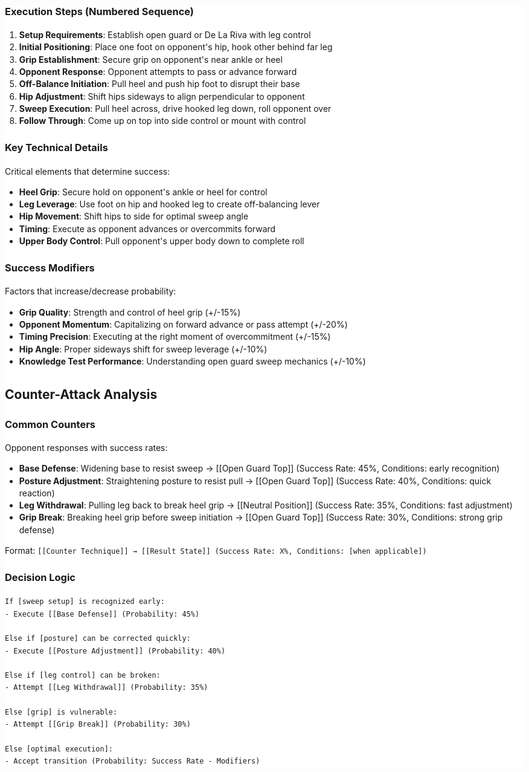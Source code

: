 ### Execution Steps (Numbered Sequence)
1. **Setup Requirements**: Establish open guard or De La Riva with leg control
2. **Initial Positioning**: Place one foot on opponent's hip, hook other behind far leg
3. **Grip Establishment**: Secure grip on opponent's near ankle or heel
4. **Opponent Response**: Opponent attempts to pass or advance forward
5. **Off-Balance Initiation**: Pull heel and push hip foot to disrupt their base
6. **Hip Adjustment**: Shift hips sideways to align perpendicular to opponent
7. **Sweep Execution**: Pull heel across, drive hooked leg down, roll opponent over
8. **Follow Through**: Come up on top into side control or mount with control

### Key Technical Details
Critical elements that determine success:
- **Heel Grip**: Secure hold on opponent's ankle or heel for control
- **Leg Leverage**: Use foot on hip and hooked leg to create off-balancing lever
- **Hip Movement**: Shift hips to side for optimal sweep angle
- **Timing**: Execute as opponent advances or overcommits forward
- **Upper Body Control**: Pull opponent's upper body down to complete roll

### Success Modifiers
Factors that increase/decrease probability:
- **Grip Quality**: Strength and control of heel grip (+/-15%)
- **Opponent Momentum**: Capitalizing on forward advance or pass attempt (+/-20%)
- **Timing Precision**: Executing at the right moment of overcommitment (+/-15%)
- **Hip Angle**: Proper sideways shift for sweep leverage (+/-10%)
- **Knowledge Test Performance**: Understanding open guard sweep mechanics (+/-10%)

## Counter-Attack Analysis

### Common Counters
Opponent responses with success rates:
- **Base Defense**: Widening base to resist sweep → [[Open Guard Top]] (Success Rate: 45%, Conditions: early recognition)
- **Posture Adjustment**: Straightening posture to resist pull → [[Open Guard Top]] (Success Rate: 40%, Conditions: quick reaction)
- **Leg Withdrawal**: Pulling leg back to break heel grip → [[Neutral Position]] (Success Rate: 35%, Conditions: fast adjustment)
- **Grip Break**: Breaking heel grip before sweep initiation → [[Open Guard Top]] (Success Rate: 30%, Conditions: strong grip defense)

Format: `[[Counter Technique]] → [[Result State]] (Success Rate: X%, Conditions: [when applicable])`

### Decision Logic
```
If [sweep setup] is recognized early:
- Execute [[Base Defense]] (Probability: 45%)

Else if [posture] can be corrected quickly:
- Execute [[Posture Adjustment]] (Probability: 40%)

Else if [leg control] can be broken:
- Attempt [[Leg Withdrawal]] (Probability: 35%)

Else [grip] is vulnerable:
- Attempt [[Grip Break]] (Probability: 30%)

Else [optimal execution]:
- Accept transition (Probability: Success Rate - Modifiers)
```
